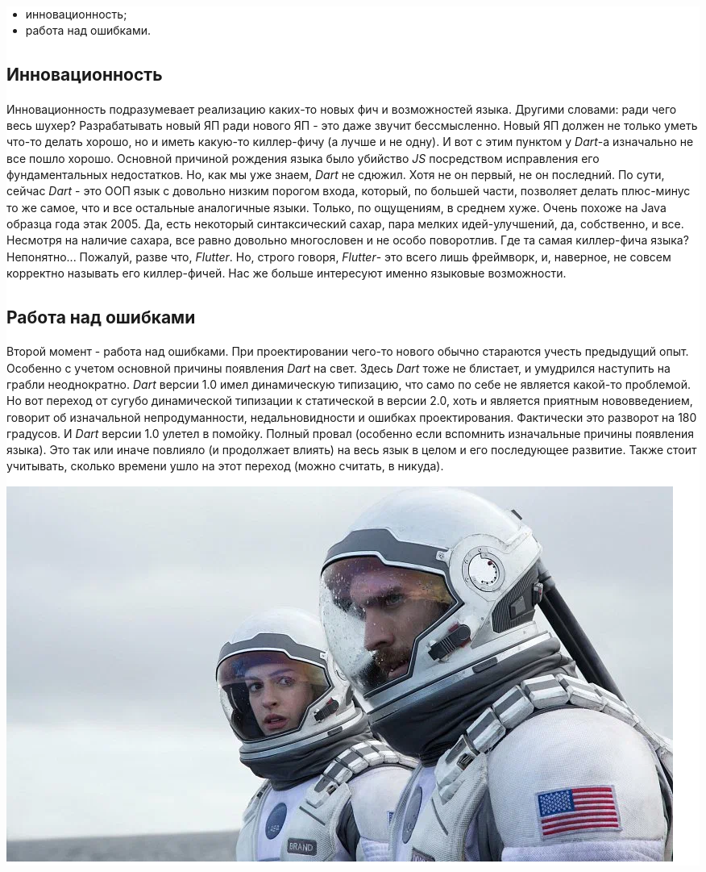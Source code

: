 - инновационность;
- работа над ошибками.

## Инновационность

Инновационность подразумевает реализацию каких-то новых фич и возможностей языка. Другими словами:
ради чего весь шухер? Разрабатывать новый ЯП ради нового ЯП - это даже звучит бессмысленно. Новый ЯП
должен не только уметь что-то делать хорошо, но и иметь какую-то киллер-фичу (а лучше и не
одну). И вот с этим пунктом у _Dart_-а изначально не все пошло хорошо. Основной причиной рождения
языка было убийство _JS_ посредством исправления его фундаментальных недостатков. Но, как мы уже
знаем, _Dart_ не сдюжил. Хотя не он первый, не он последний. По сути, сейчас _Dart_ - это ООП язык с
довольно низким порогом входа, который, по большей части, позволяет делать плюс-минус то же самое,
что и все остальные аналогичные языки. Только, по ощущениям, в среднем хуже. Очень похоже на Java
образца года этак 2005. Да, есть некоторый синтаксический сахар, пара мелких идей-улучшений, да,
собственно, и все. Несмотря на наличие сахара, все равно довольно многословен и не особо поворотлив.
Где та самая киллер-фича языка? Непонятно... Пожалуй, разве что, _Flutter_. Но, строго говоря, _Flutter_-
это всего лишь фреймворк, и, наверное, не совсем корректно называть его киллер-фичей. Нас же больше
интересуют именно языковые возможности.

## Работа над ошибками

Второй момент - работа над ошибками. При проектировании чего-то нового обычно стараются учесть
предыдущий опыт. Особенно с учетом основной причины появления _Dart_ на свет. Здесь _Dart_ тоже не
блистает, и умудрился наступить на грабли неоднократно. _Dart_ версии 1.0 имел динамическую типизацию,
что само по себе не является какой-то проблемой. Но вот переход от сугубо динамической типизации к
статической в версии 2.0, хоть и является приятным нововведением, говорит об изначальной
непродуманности, недальновидности и ошибках проектирования. Фактически это разворот на 180 градусов.
И _Dart_ версии 1.0 улетел в помойку. Полный провал (особенно если вспомнить изначальные причины
появления языка). Это так или иначе повлияло (и продолжает влиять) на весь язык в целом и его
последующее развитие. Также стоит учитывать, сколько времени ушло на этот переход (можно считать, в
никуда).

![Interstellar: This Little Maneuver's Gonna Cost Us 51 Years](./little_maneuver.webp)
